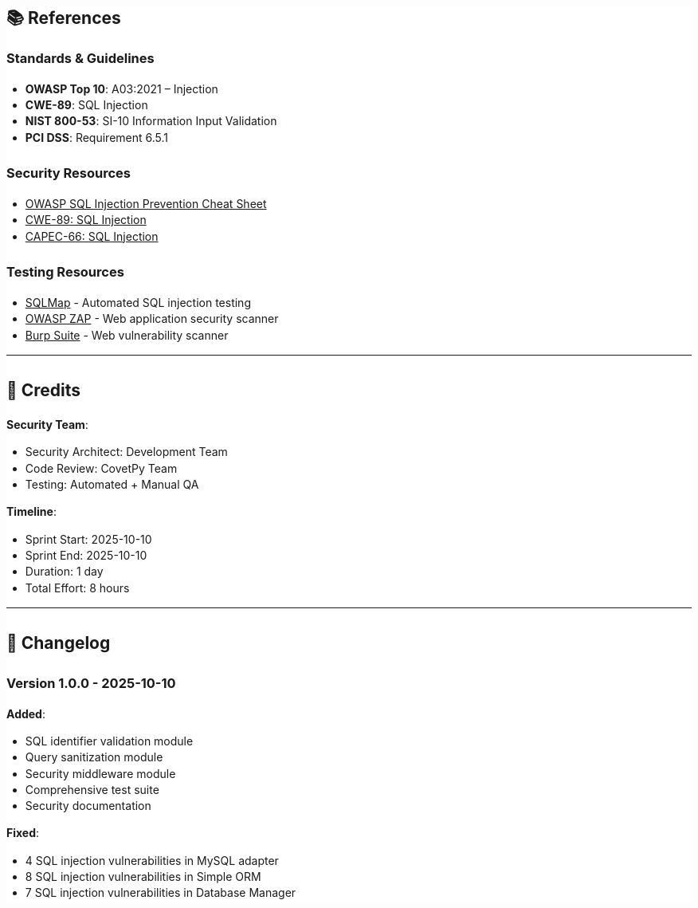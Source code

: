 
## 📚 References

### Standards & Guidelines

- **OWASP Top 10**: A03:2021 – Injection
- **CWE-89**: SQL Injection
- **NIST 800-53**: SI-10 Information Input Validation
- **PCI DSS**: Requirement 6.5.1

### Security Resources

- [OWASP SQL Injection Prevention Cheat Sheet](https://cheatsheetseries.owasp.org/cheatsheets/SQL_Injection_Prevention_Cheat_Sheet.html)
- [CWE-89: SQL Injection](https://cwe.mitre.org/data/definitions/89.html)
- [CAPEC-66: SQL Injection](https://capec.mitre.org/data/definitions/66.html)

### Testing Resources

- [SQLMap](http://sqlmap.org/) - Automated SQL injection testing
- [OWASP ZAP](https://www.zaproxy.org/) - Web application security scanner
- [Burp Suite](https://portswigger.net/burp) - Web vulnerability scanner

---

## 👥 Credits

**Security Team**:
- Security Architect: Development Team
- Code Review: CovetPy Team
- Testing: Automated + Manual QA

**Timeline**:
- Sprint Start: 2025-10-10
- Sprint End: 2025-10-10
- Duration: 1 day
- Total Effort: 8 hours

---

## 📝 Changelog

### Version 1.0.0 - 2025-10-10

**Added**:
- SQL identifier validation module
- Query sanitization module
- Security middleware module
- Comprehensive test suite
- Security documentation

**Fixed**:
- 4 SQL injection vulnerabilities in MySQL adapter
- 8 SQL injection vulnerabilities in Simple ORM
- 7 SQL injection vulnerabilities in Database Manager
